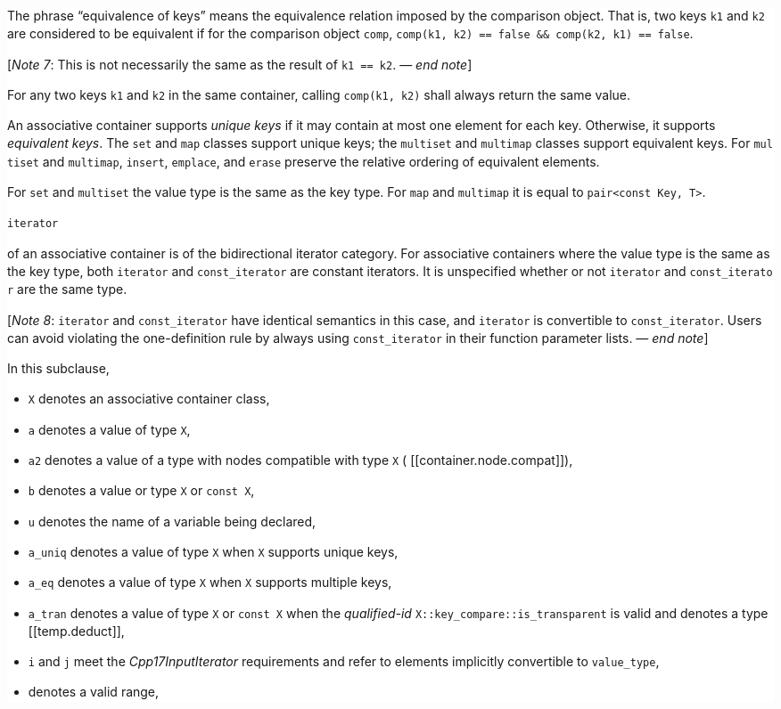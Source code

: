The phrase “equivalence of keys” means the equivalence relation imposed
by the comparison object. That is, two keys `k1` and `k2` are considered
to be equivalent if for the comparison object `comp`,
`comp(k1, k2) == false && comp(k2, k1) == false`.

\[*Note 7*: This is not necessarily the same as the result of
`k1 == k2`. — *end note*\]

For any two keys `k1` and `k2` in the same container, calling
`comp(k1, k2)` shall always return the same value.

An associative container supports *unique keys* if it may contain at
most one element for each key. Otherwise, it supports *equivalent keys*.
The `set` and `map` classes support unique keys; the `multiset` and
`multimap` classes support equivalent keys. For `multiset` and
`multimap`, `insert`, `emplace`, and `erase` preserve the relative
ordering of equivalent elements.

For `set` and `multiset` the value type is the same as the key type. For
`map` and `multimap` it is equal to `pair<const Key, T>`.

`iterator`

of an associative container is of the bidirectional iterator category.
For associative containers where the value type is the same as the key
type, both `iterator` and `const_iterator` are constant iterators. It is
unspecified whether or not `iterator` and `const_iterator` are the same
type.

\[*Note 8*: `iterator` and `const_iterator` have identical semantics in
this case, and `iterator` is convertible to `const_iterator`. Users can
avoid violating the one-definition rule by always using `const_iterator`
in their function parameter lists. — *end note*\]

In this subclause,

- `X` denotes an associative container class,

- `a` denotes a value of type `X`,

- `a2` denotes a value of a type with nodes compatible with type `X` (
  [[container.node.compat]]),

- `b` denotes a value or type `X` or `const X`,

- `u` denotes the name of a variable being declared,

- `a_uniq` denotes a value of type `X` when `X` supports unique keys,

- `a_eq` denotes a value of type `X` when `X` supports multiple keys,

- `a_tran` denotes a value of type `X` or `const X` when the
  *qualified-id* `X::key_compare::is_transparent` is valid and denotes a
  type [[temp.deduct]],

- `i` and `j` meet the *Cpp17InputIterator* requirements and refer to
  elements implicitly convertible to `value_type`,

-  denotes a valid range,
